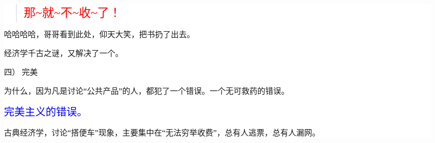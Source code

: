 </span>
</p>
<blockquote>
<p style="line-height:150%;">
<span style="font-family:微软雅黑;line-height:150%;color:rgb(255,0,0);font-size:24px;">
           那~就~不~收~了！
          </span>
</p>
</blockquote>
<p style="line-height:150%;">
<span style="font-family:楷体;line-height:150%;font-size:16px;">
</span>
</p>
<p style="line-height:150%;">
<span style="font-family:楷体;line-height:150%;font-size:16px;">
          哈哈哈哈，哥哥看到此处，仰天大笑，把书扔了出去。
         </span>
</p>
<p style="line-height:150%;">
<span style="font-family:楷体;line-height:150%;font-size:16px;">
          经济学千古之谜，又解决了一个。
         </span>
</p>
<p style="line-height:150%;">
<span style="font-family:楷体;line-height:150%;font-size:16px;">
</span>
</p>
<p style="line-height:150%;">
<span style="font-family:楷体;line-height:150%;font-size:16px;">
</span>
</p>
<p style="line-height:150%;">
<span style="font-family:楷体;line-height:150%;font-size:16px;">
</span>
</p>
<p style="line-height:150%;">
<span style="font-family:楷体;font-size:16px;">
          四）
         </span>
<span style="font-family:楷体;line-height:150%;font-size:16px;">
          完美
         </span>
</p>
<p style="line-height:150%;">
<span style="font-family:楷体;line-height:150%;font-size:16px;">
</span>
</p>
<p style="line-height: 150%;margin-bottom: 10px;">
<span style="font-family:楷体;line-height:150%;font-size:16px;">
          为什么，因为凡是讨论“公共产品”的人，都犯了一个错误。一个无可救药的错误。
         </span>
</p>
<p style="line-height:150%;">
<span style="font-family:微软雅黑;line-height:150%;color:rgb(0,0,255);font-size:21px;">
          完美主义的错误。
         </span>
</p>
<p style="line-height:150%;">
<span style="font-family:楷体;line-height:150%;font-size:16px;">
</span>
</p>
<p style="line-height:150%;">
<span style="font-family:楷体;line-height:150%;font-size:16px;">
          古典经济学，讨论“搭便车”现象，主要集中在“无法穷举收费”，总有人逃票，总有人漏网。